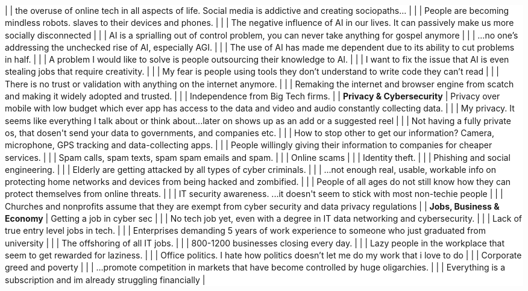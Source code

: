 | | the overuse of online tech in all aspects of life. Social media is addictive and creating sociopaths... |
| | People are becoming mindless robots. slaves to their devices and phones. |
| | The negative influence of AI in our lives. It can passively make us more socially disconnected |
| | AI is a sprialling out of control problem, you can never take anything for gospel anymore |
| | ...no one’s addressing the unchecked rise of AI, especially AGI. |
| | The use of AI has made me dependent due to its ability to cut problems in half. |
| | A problem I would like to solve is people outsourcing their knowledge to AI. |
| | I want to fix the issue that AI is even stealing jobs that require creativity. |
| | My fear is people using tools they don’t understand to write code they can’t read |
| | There is no trust or validation with anything on the internet anymore. |
| | Remaking the internet and browser engine from scatch and making it widely adopted and trusted. |
| | Independence from Big Tech firms. |
| **Privacy & Cybersecurity** | Privacy over mobile with low budget which ever app has access to the data and video and audio constantly collecting data. |
| | My privacy. It seems like everything I talk about or think about...later on shows up as an add or a suggested reel |
| | Not having a fully private os, that dosen't send your data to governments, and companies etc. |
| | How to stop other to get our information? Camera, microphone, GPS tracking and data-collecting apps. |
| | People willingly giving their information to companies for cheaper services. |
| | Spam calls, spam texts, spam spam emails and spam. |
| | Online scams |
| | Identity theft. |
| | Phishing and social engineering. |
| | Elderly are getting attacked by all types of cyber criminals. |
| | ...not enough real, usable, workable info on protecting home networks and devices from being hacked and zombified. |
| | People of all ages do not still know how they can protect themselves from online threats. |
| | IT security awareness. ...it doesn't seem to stick with most non-techie people |
| | Churches and nonprofits assume that they are exempt from cyber security and data privacy regulations |
| **Jobs, Business & Economy** | Getting a job in cyber sec |
| | No tech job yet, even with a degree in IT data networking and cybersecurity. |
| | Lack of true entry level jobs in tech. |
| | Enterprises demanding 5 years of work experience to someone who just graduated from university |
| | The offshoring of all IT jobs. |
| | 800-1200 businesses closing every day. |
| | Lazy people in the workplace that seem to get rewarded for laziness. |
| | Office politics. I hate how politics doesn’t let me do my work that i love to do |
| | Corporate greed and poverty |
| | ...promote competition in markets that have become controlled by huge oligarchies. |
| | Everything is a subscription and im already struggling financially |